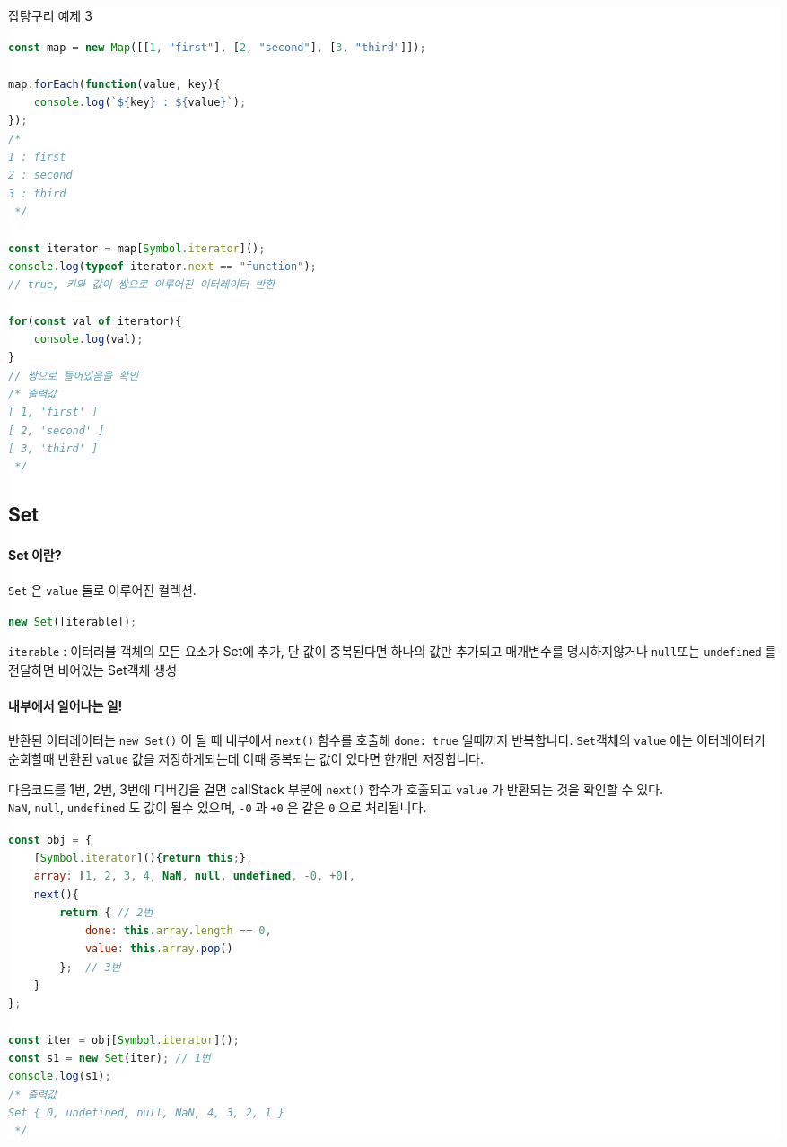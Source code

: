 잡탕구리 예제 3
``` javascript
const map = new Map([[1, "first"], [2, "second"], [3, "third"]]);

map.forEach(function(value, key){
    console.log(`${key} : ${value}`);
});
/*
1 : first
2 : second
3 : third
 */

const iterator = map[Symbol.iterator]();
console.log(typeof iterator.next == "function");
// true, 키와 값이 쌍으로 이루어진 이터레이터 반환

for(const val of iterator){
    console.log(val);
}
// 쌍으로 들어있음을 확인
/* 출력값
[ 1, 'first' ]
[ 2, 'second' ]
[ 3, 'third' ]
 */
```
## Set
#### Set 이란?
`Set` 은 `value` 들로 이루어진 컬렉션.
```JavaScript
new Set([iterable]);
```
`iterable` : 이터러블 객체의 모든 요소가 Set에 추가, 단 값이 중복된다면 하나의 값만 추가되고 매개변수를 명시하지않거나 `null`또는 `undefined` 를 전달하면 비어있는 Set객체 생성

#### 내부에서 일어나는 일!
반환된 이터레이터는 `new Set()` 이 될 때 내부에서 `next()` 함수를 호출해 `done: true` 일때까지 반복합니다. `Set`객체의 `value` 에는 이터레이터가 순회할때 반환된 `value` 값을 저장하게되는데 이때 중복되는 값이 있다면 한개만 저장합니다.

다음코드를 1번, 2번, 3번에 디버깅을 걸면 callStack 부분에 `next()` 함수가 호출되고 `value` 가 반환되는 것을 확인할 수 있다.  
`NaN`, `null`, `undefined` 도 값이 될수 있으며, `-0` 과 `+0` 은 같은 `0` 으로 처리됩니다.

```javascript
const obj = {
    [Symbol.iterator](){return this;},
    array: [1, 2, 3, 4, NaN, null, undefined, -0, +0],
    next(){
        return { // 2번
            done: this.array.length == 0,
            value: this.array.pop()
        };  // 3번
    }
};

const iter = obj[Symbol.iterator]();
const s1 = new Set(iter); // 1번
console.log(s1);
/* 출력값
Set { 0, undefined, null, NaN, 4, 3, 2, 1 }
 */
```
